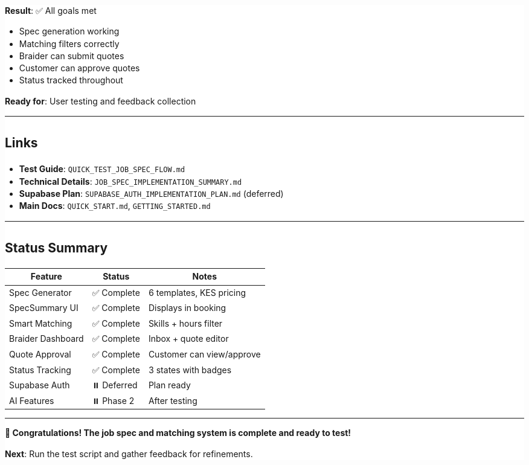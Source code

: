 **Result**: ✅ All goals met

- Spec generation working
- Matching filters correctly
- Braider can submit quotes
- Customer can approve quotes
- Status tracked throughout

**Ready for**: User testing and feedback collection

---

## Links

- **Test Guide**: `QUICK_TEST_JOB_SPEC_FLOW.md`
- **Technical Details**: `JOB_SPEC_IMPLEMENTATION_SUMMARY.md`
- **Supabase Plan**: `SUPABASE_AUTH_IMPLEMENTATION_PLAN.md` (deferred)
- **Main Docs**: `QUICK_START.md`, `GETTING_STARTED.md`

---

## Status Summary

| Feature           | Status      | Notes                     |
| ----------------- | ----------- | ------------------------- |
| Spec Generator    | ✅ Complete | 6 templates, KES pricing  |
| SpecSummary UI    | ✅ Complete | Displays in booking       |
| Smart Matching    | ✅ Complete | Skills + hours filter     |
| Braider Dashboard | ✅ Complete | Inbox + quote editor      |
| Quote Approval    | ✅ Complete | Customer can view/approve |
| Status Tracking   | ✅ Complete | 3 states with badges      |
| Supabase Auth     | ⏸️ Deferred | Plan ready                |
| AI Features       | ⏸️ Phase 2  | After testing             |

---

**🎉 Congratulations! The job spec and matching system is complete and ready to test!**

**Next**: Run the test script and gather feedback for refinements.

